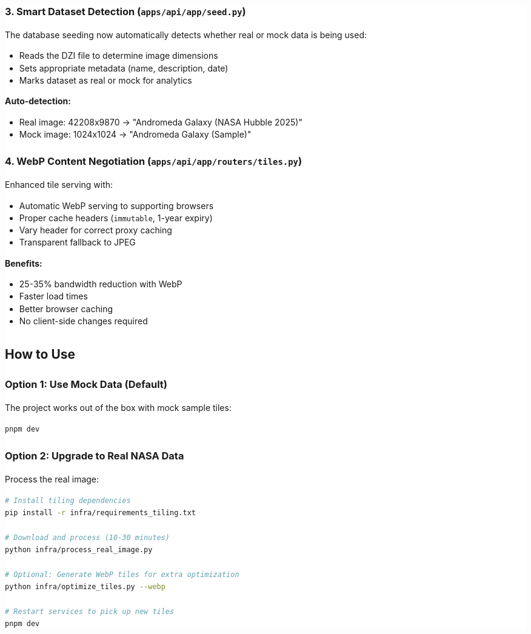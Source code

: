 ### 3. Smart Dataset Detection (`apps/api/app/seed.py`)

The database seeding now automatically detects whether real or mock data is being used:

- Reads the DZI file to determine image dimensions
- Sets appropriate metadata (name, description, date)
- Marks dataset as real or mock for analytics

**Auto-detection:**

- Real image: 42208x9870 → "Andromeda Galaxy (NASA Hubble 2025)"
- Mock image: 1024x1024 → "Andromeda Galaxy (Sample)"

### 4. WebP Content Negotiation (`apps/api/app/routers/tiles.py`)

Enhanced tile serving with:

- Automatic WebP serving to supporting browsers
- Proper cache headers (`immutable`, 1-year expiry)
- Vary header for correct proxy caching
- Transparent fallback to JPEG

**Benefits:**

- 25-35% bandwidth reduction with WebP
- Faster load times
- Better browser caching
- No client-side changes required

## How to Use

### Option 1: Use Mock Data (Default)

The project works out of the box with mock sample tiles:

```bash
pnpm dev
```

### Option 2: Upgrade to Real NASA Data

Process the real image:

```bash
# Install tiling dependencies
pip install -r infra/requirements_tiling.txt

# Download and process (10-30 minutes)
python infra/process_real_image.py

# Optional: Generate WebP tiles for extra optimization
python infra/optimize_tiles.py --webp

# Restart services to pick up new tiles
pnpm dev
```
